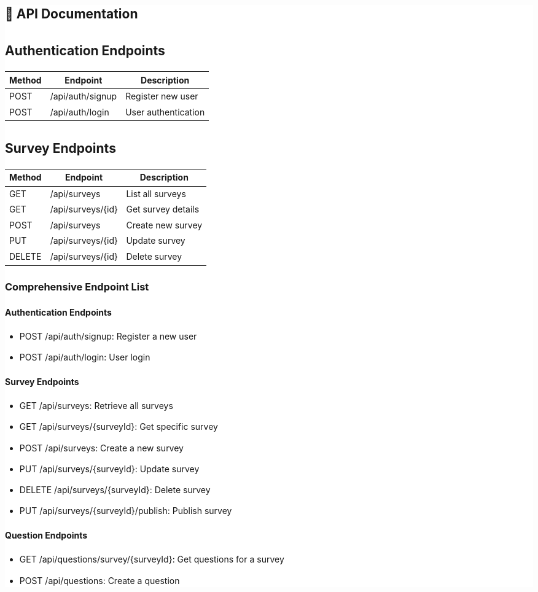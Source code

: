 

📡 API Documentation
--------------------

## Authentication Endpoints

| Method | Endpoint             | Description            |
|--------|----------------------|------------------------|
| POST   | /api/auth/signup      | Register new user      |
| POST   | /api/auth/login       | User authentication    |

## Survey Endpoints

| Method | Endpoint             | Description            |
|--------|----------------------|------------------------|
| GET    | /api/surveys          | List all surveys       |
| GET    | /api/surveys/{id}     | Get survey details     |
| POST   | /api/surveys          | Create new survey      |
| PUT    | /api/surveys/{id}     | Update survey          |
| DELETE | /api/surveys/{id}     | Delete survey          |


### Comprehensive Endpoint List

#### Authentication Endpoints

*   POST /api/auth/signup: Register a new user
    
*   POST /api/auth/login: User login
    

#### Survey Endpoints

*   GET /api/surveys: Retrieve all surveys
    
*   GET /api/surveys/{surveyId}: Get specific survey
    
*   POST /api/surveys: Create a new survey
    
*   PUT /api/surveys/{surveyId}: Update survey
    
*   DELETE /api/surveys/{surveyId}: Delete survey
    
*   PUT /api/surveys/{surveyId}/publish: Publish survey
    

#### Question Endpoints

*   GET /api/questions/survey/{surveyId}: Get questions for a survey
    
*   POST /api/questions: Create a question
    